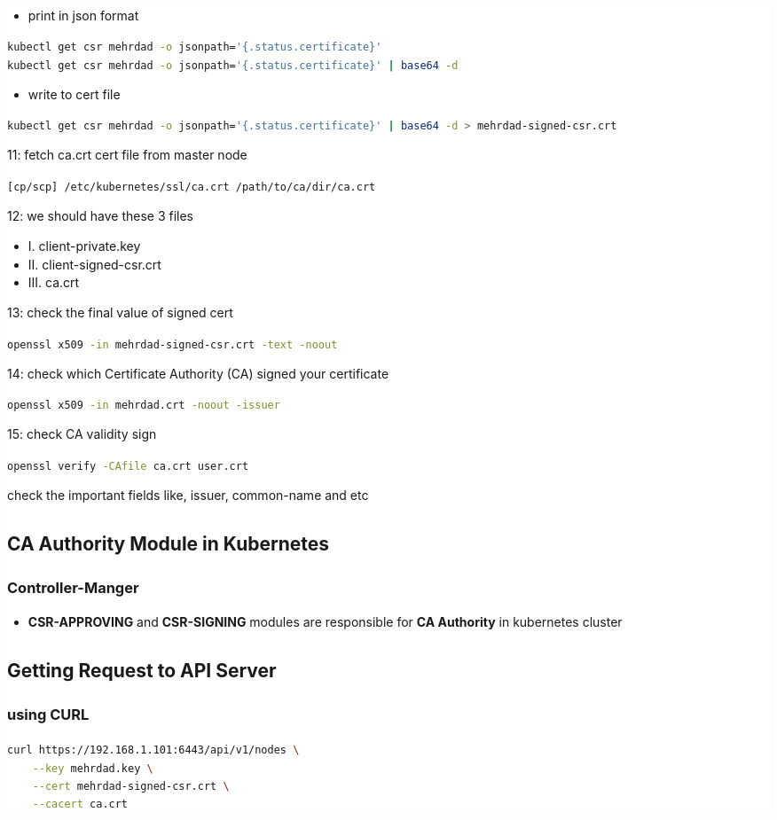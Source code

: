- print in json format

```bash
kubectl get csr mehrdad -o jsonpath='{.status.certificate}'
kubectl get csr mehrdad -o jsonpath='{.status.certificate}' | base64 -d
```

- write to cert file

```bash
kubectl get csr mehrdad -o jsonpath='{.status.certificate}' | base64 -d > mehrdad-signed-csr.crt
```

11: fetch ca.crt cert file from master node

```bash
[cp/scp] /etc/kubernetes/ssl/ca.crt /path/to/ca/dir/ca.crt
```

12: we should have these 3 files

- I. client-private.key
- II. client-signed-csr.crt
- III. ca.crt

13: check the final value of signed cert

```bash
openssl x509 -in mehrdad-signed-csr.crt -text -noout
```

14: check which Certificate Authority (CA) signed your certificate

```bash
openssl x509 -in mehrdad.crt -noout -issuer
```

15: check CA validity sign

```bash
openssl verify -CAfile ca.crt user.crt
```

check the important fields like, issuer, common-name and etc

## CA Authority Module in Kubernetes

### Controller-Manger

- **CSR-APPROVING** and **CSR-SIGNING** modules are responsible for **CA Authority** in kubernetes cluster

## Getting Request to API Server

### using CURL

```bash
curl https://192.168.1.101:6443/api/v1/nodes \
    --key mehrdad.key \
    --cert mehrdad-signed-csr.crt \
    --cacert ca.crt
```


[authentication types]: https://kubernetes.io/docs/reference/access-authn-authz/authentication/
[kube-api-server-certs-conf]: ../../../assets/kuber/kinpic/S07-security-kube-api-server-certs.png
[kubelet-nodes-certs]: ../../../assets/kuber/kinpic/S07-security-kubelet-certs.png
[CertificateSigningRequest]: https://kubernetes.io/docs/reference/access-authn-authz/certificate-signing-requests/
[cert-manager]: https://cert-manager.io/